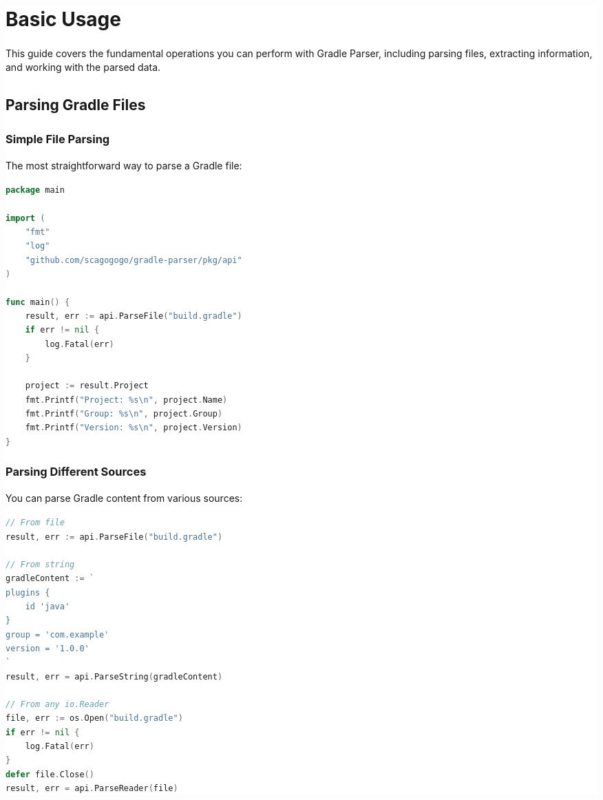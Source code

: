 # Basic Usage

This guide covers the fundamental operations you can perform with Gradle Parser, including parsing files, extracting information, and working with the parsed data.

## Parsing Gradle Files

### Simple File Parsing

The most straightforward way to parse a Gradle file:

```go
package main

import (
    "fmt"
    "log"
    "github.com/scagogogo/gradle-parser/pkg/api"
)

func main() {
    result, err := api.ParseFile("build.gradle")
    if err != nil {
        log.Fatal(err)
    }

    project := result.Project
    fmt.Printf("Project: %s\n", project.Name)
    fmt.Printf("Group: %s\n", project.Group)
    fmt.Printf("Version: %s\n", project.Version)
}
```

### Parsing Different Sources

You can parse Gradle content from various sources:

```go
// From file
result, err := api.ParseFile("build.gradle")

// From string
gradleContent := `
plugins {
    id 'java'
}
group = 'com.example'
version = '1.0.0'
`
result, err = api.ParseString(gradleContent)

// From any io.Reader
file, err := os.Open("build.gradle")
if err != nil {
    log.Fatal(err)
}
defer file.Close()
result, err = api.ParseReader(file)
```
